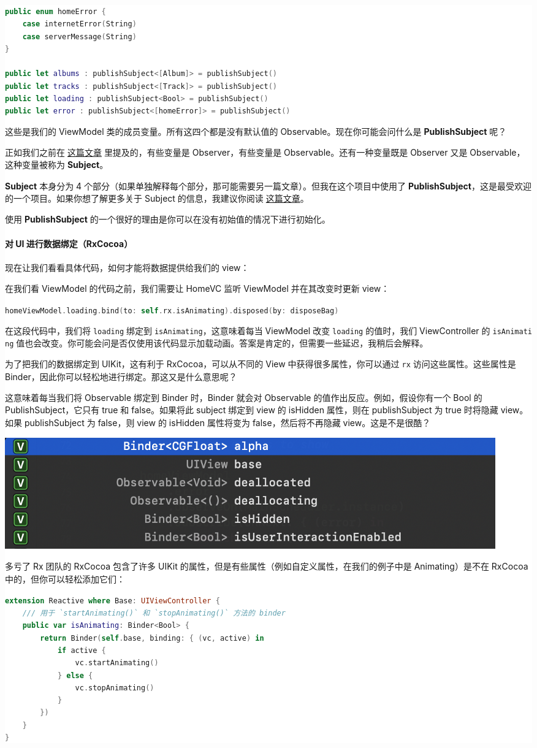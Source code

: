 ```swift
public enum homeError {
    case internetError(String)
    case serverMessage(String)
}

public let albums : publishSubject<[Album]> = publishSubject()
public let tracks : publishSubject<[Track]> = publishSubject()
public let loading : publishSubject<Bool> = publishSubject()
public let error : publishSubject<[homeError]> = publishSubject()
```

这些是我们的 ViewModel 类的成员变量。所有这四个都是没有默认值的 Observable。现在你可能会问什么是 **PublishSubject** 呢？

正如我们之前在 [这篇文章](https://hackernoon.com/mvvm-rxswift-on-ios-part-1-69608b7ed5cd) 里提及的，有些变量是 Observer，有些变量是 Observable。还有一种变量既是 Observer 又是 Observable，这种变量被称为 **Subject**。

**Subject** 本身分为 4 个部分（如果单独解释每个部分，那可能需要另一篇文章）。但我在这个项目中使用了 **PublishSubject**，这是最受欢迎的一个项目。如果你想了解更多关于 Subject 的信息，我建议你阅读 [这篇文章](https://medium.com/fantageek/rxswift-subjects-part1-publishsubjects-103ff6b06932)。

使用 **PublishSubject** 的一个很好的理由是你可以在没有初始值的情况下进行初始化。

#### 对 UI 进行数据绑定（RxCocoa）

现在让我们看看具体代码，如何才能将数据提供给我们的 view：

在我们看 ViewModel 的代码之前，我们需要让 HomeVC 监听 ViewModel 并在其改变时更新 view：

```swift
homeViewModel.loading.bind(to: self.rx.isAnimating).disposed(by: disposeBag)
```

在这段代码中，我们将 `loading` 绑定到 `isAnimating`，这意味着每当 ViewModel 改变 `loading` 的值时，我们 ViewController 的 `isAnimating` 值也会改变。你可能会问是否仅使用该代码显示加载动画。答案是肯定的，但需要一些延迟，我稍后会解释。

为了把我们的数据绑定到 UIKit，这有利于 RxCocoa，可以从不同的 View 中获得很多属性，你可以通过 `rx` 访问这些属性。这些属性是 Binder，因此你可以轻松地进行绑定。那这又是什么意思呢？

这意味着每当我们将 Observable 绑定到 Binder 时，Binder 就会对 Observable 的值作出反应。例如，假设你有一个 Bool 的 PublishSubject，它只有 true 和 false。如果将此 subject 绑定到 view 的 isHidden 属性，则在 publishSubject 为 true 时将隐藏 view。如果 publishSubject 为 false，则 view 的 isHidden 属性将变为 false，然后将不再隐藏 view。这是不是很酷？

![](/assets/images/2020/RxSwift/07.png)

多亏了 Rx 团队的 RxCocoa 包含了许多 UIKit 的属性，但是有些属性（例如自定义属性，在我们的例子中是 Animating）是不在 RxCocoa 中的，但你可以轻松添加它们：

```swift
extension Reactive where Base: UIViewController {
    /// 用于 `startAnimating()` 和 `stopAnimating()` 方法的 binder
    public var isAnimating: Binder<Bool> {
        return Binder(self.base, binding: { (vc, active) in
            if active {
                vc.startAnimating()
            } else {
                vc.stopAnimating()
            }
        })
    }
}
```